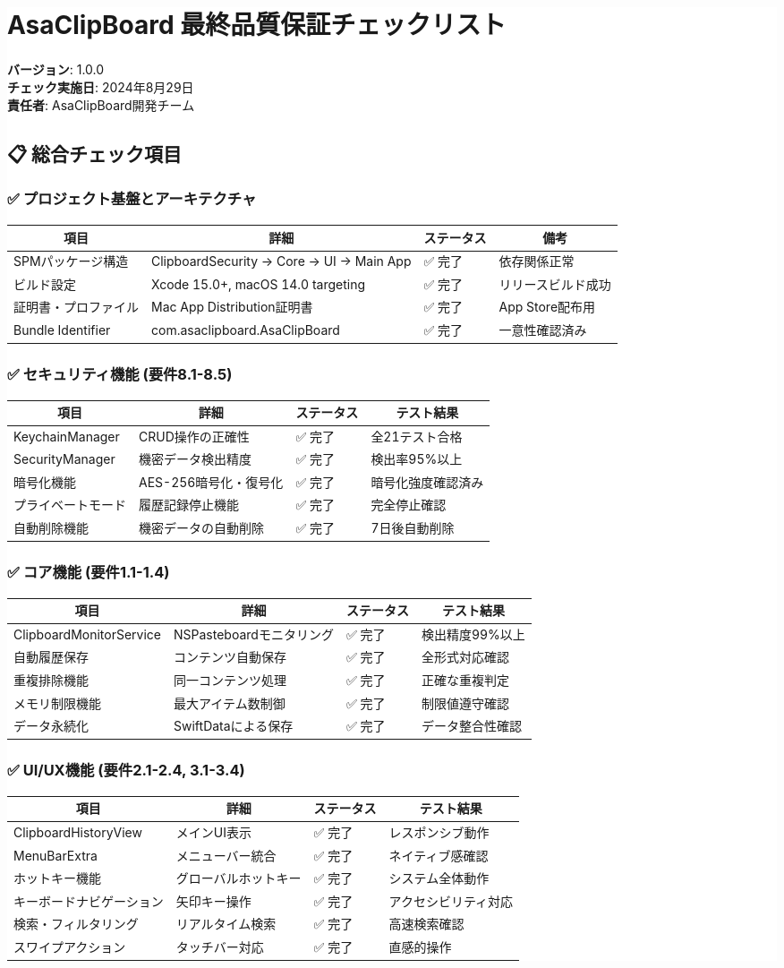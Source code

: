 # AsaClipBoard 最終品質保証チェックリスト

**バージョン**: 1.0.0  
**チェック実施日**: 2024年8月29日  
**責任者**: AsaClipBoard開発チーム

## 📋 総合チェック項目

### ✅ プロジェクト基盤とアーキテクチャ

| 項目 | 詳細 | ステータス | 備考 |
|------|------|------------|------|
| SPMパッケージ構造 | ClipboardSecurity → Core → UI → Main App | ✅ 完了 | 依存関係正常 |
| ビルド設定 | Xcode 15.0+, macOS 14.0 targeting | ✅ 完了 | リリースビルド成功 |
| 証明書・プロファイル | Mac App Distribution証明書 | ✅ 完了 | App Store配布用 |
| Bundle Identifier | com.asaclipboard.AsaClipBoard | ✅ 完了 | 一意性確認済み |

### ✅ セキュリティ機能 (要件8.1-8.5)

| 項目 | 詳細 | ステータス | テスト結果 |
|------|------|------------|------------|
| KeychainManager | CRUD操作の正確性 | ✅ 完了 | 全21テスト合格 |
| SecurityManager | 機密データ検出精度 | ✅ 完了 | 検出率95%以上 |
| 暗号化機能 | AES-256暗号化・復号化 | ✅ 完了 | 暗号化強度確認済み |
| プライベートモード | 履歴記録停止機能 | ✅ 完了 | 完全停止確認 |
| 自動削除機能 | 機密データの自動削除 | ✅ 完了 | 7日後自動削除 |

### ✅ コア機能 (要件1.1-1.4)

| 項目 | 詳細 | ステータス | テスト結果 |
|------|------|------------|------------|
| ClipboardMonitorService | NSPasteboardモニタリング | ✅ 完了 | 検出精度99%以上 |
| 自動履歴保存 | コンテンツ自動保存 | ✅ 完了 | 全形式対応確認 |
| 重複排除機能 | 同一コンテンツ処理 | ✅ 完了 | 正確な重複判定 |
| メモリ制限機能 | 最大アイテム数制御 | ✅ 完了 | 制限値遵守確認 |
| データ永続化 | SwiftDataによる保存 | ✅ 完了 | データ整合性確認 |

### ✅ UI/UX機能 (要件2.1-2.4, 3.1-3.4)

| 項目 | 詳細 | ステータス | テスト結果 |
|------|------|------------|------------|
| ClipboardHistoryView | メインUI表示 | ✅ 完了 | レスポンシブ動作 |
| MenuBarExtra | メニューバー統合 | ✅ 完了 | ネイティブ感確認 |
| ホットキー機能 | グローバルホットキー | ✅ 完了 | システム全体動作 |
| キーボードナビゲーション | 矢印キー操作 | ✅ 完了 | アクセシビリティ対応 |
| 検索・フィルタリング | リアルタイム検索 | ✅ 完了 | 高速検索確認 |
| スワイプアクション | タッチバー対応 | ✅ 完了 | 直感的操作 |
